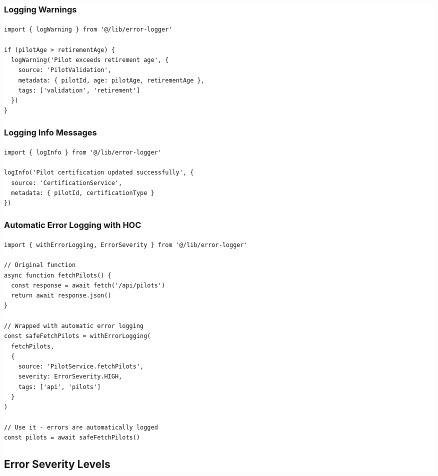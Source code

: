 ### Logging Warnings

```tsx
import { logWarning } from '@/lib/error-logger'

if (pilotAge > retirementAge) {
  logWarning('Pilot exceeds retirement age', {
    source: 'PilotValidation',
    metadata: { pilotId, age: pilotAge, retirementAge },
    tags: ['validation', 'retirement']
  })
}
```

### Logging Info Messages

```tsx
import { logInfo } from '@/lib/error-logger'

logInfo('Pilot certification updated successfully', {
  source: 'CertificationService',
  metadata: { pilotId, certificationType }
})
```

### Automatic Error Logging with HOC

```tsx
import { withErrorLogging, ErrorSeverity } from '@/lib/error-logger'

// Original function
async function fetchPilots() {
  const response = await fetch('/api/pilots')
  return await response.json()
}

// Wrapped with automatic error logging
const safeFetchPilots = withErrorLogging(
  fetchPilots,
  {
    source: 'PilotService.fetchPilots',
    severity: ErrorSeverity.HIGH,
    tags: ['api', 'pilots']
  }
)

// Use it - errors are automatically logged
const pilots = await safeFetchPilots()
```

## Error Severity Levels
